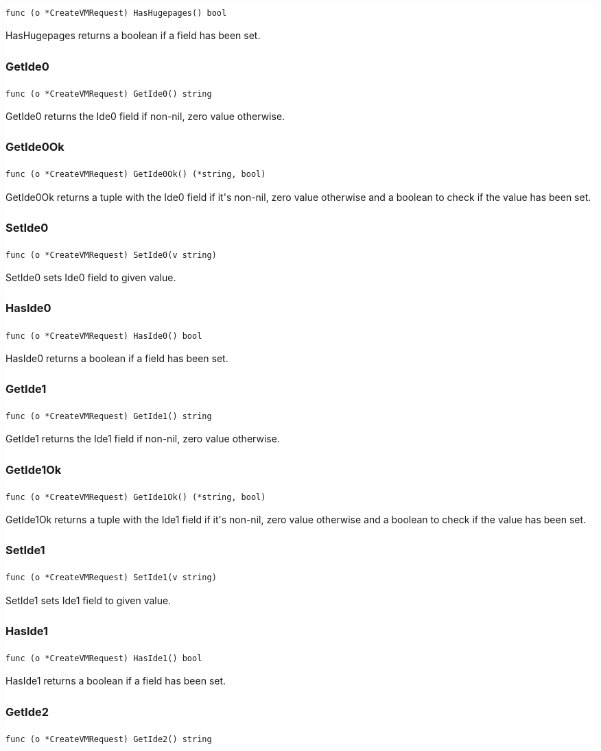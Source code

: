 `func (o *CreateVMRequest) HasHugepages() bool`

HasHugepages returns a boolean if a field has been set.

### GetIde0

`func (o *CreateVMRequest) GetIde0() string`

GetIde0 returns the Ide0 field if non-nil, zero value otherwise.

### GetIde0Ok

`func (o *CreateVMRequest) GetIde0Ok() (*string, bool)`

GetIde0Ok returns a tuple with the Ide0 field if it's non-nil, zero value otherwise
and a boolean to check if the value has been set.

### SetIde0

`func (o *CreateVMRequest) SetIde0(v string)`

SetIde0 sets Ide0 field to given value.

### HasIde0

`func (o *CreateVMRequest) HasIde0() bool`

HasIde0 returns a boolean if a field has been set.

### GetIde1

`func (o *CreateVMRequest) GetIde1() string`

GetIde1 returns the Ide1 field if non-nil, zero value otherwise.

### GetIde1Ok

`func (o *CreateVMRequest) GetIde1Ok() (*string, bool)`

GetIde1Ok returns a tuple with the Ide1 field if it's non-nil, zero value otherwise
and a boolean to check if the value has been set.

### SetIde1

`func (o *CreateVMRequest) SetIde1(v string)`

SetIde1 sets Ide1 field to given value.

### HasIde1

`func (o *CreateVMRequest) HasIde1() bool`

HasIde1 returns a boolean if a field has been set.

### GetIde2

`func (o *CreateVMRequest) GetIde2() string`
